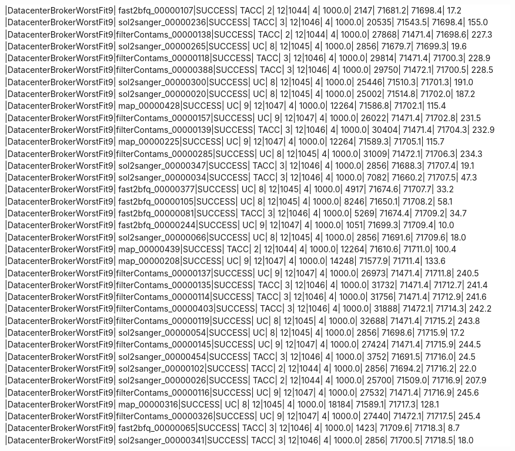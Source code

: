|DatacenterBrokerWorstFit9|     fast2bfq_00000107|SUCCESS|  TACC|   2|       12|1044|        4|    1000.0|       2147|  71681.2|   71698.4|    17.2
|DatacenterBrokerWorstFit9|   sol2sanger_00000236|SUCCESS|  TACC|   3|       12|1046|        4|    1000.0|      20535|  71543.5|   71698.4|   155.0
|DatacenterBrokerWorstFit9|filterContams_00000138|SUCCESS|  TACC|   2|       12|1044|        4|    1000.0|      27868|  71471.4|   71698.6|   227.3
|DatacenterBrokerWorstFit9|   sol2sanger_00000265|SUCCESS|    UC|   8|       12|1045|        4|    1000.0|       2856|  71679.7|   71699.3|    19.6
|DatacenterBrokerWorstFit9|filterContams_00000118|SUCCESS|  TACC|   3|       12|1046|        4|    1000.0|      29814|  71471.4|   71700.3|   228.9
|DatacenterBrokerWorstFit9|filterContams_00000388|SUCCESS|  TACC|   3|       12|1046|        4|    1000.0|      29750|  71472.1|   71700.5|   228.5
|DatacenterBrokerWorstFit9|   sol2sanger_00000300|SUCCESS|    UC|   8|       12|1045|        4|    1000.0|      25446|  71510.3|   71701.3|   191.0
|DatacenterBrokerWorstFit9|   sol2sanger_00000020|SUCCESS|    UC|   8|       12|1045|        4|    1000.0|      25002|  71514.8|   71702.0|   187.2
|DatacenterBrokerWorstFit9|          map_00000428|SUCCESS|    UC|   9|       12|1047|        4|    1000.0|      12264|  71586.8|   71702.1|   115.4
|DatacenterBrokerWorstFit9|filterContams_00000157|SUCCESS|    UC|   9|       12|1047|        4|    1000.0|      26022|  71471.4|   71702.8|   231.5
|DatacenterBrokerWorstFit9|filterContams_00000139|SUCCESS|  TACC|   3|       12|1046|        4|    1000.0|      30404|  71471.4|   71704.3|   232.9
|DatacenterBrokerWorstFit9|          map_00000225|SUCCESS|    UC|   9|       12|1047|        4|    1000.0|      12264|  71589.3|   71705.1|   115.7
|DatacenterBrokerWorstFit9|filterContams_00000285|SUCCESS|    UC|   8|       12|1045|        4|    1000.0|      31009|  71472.1|   71706.3|   234.3
|DatacenterBrokerWorstFit9|   sol2sanger_00000347|SUCCESS|  TACC|   3|       12|1046|        4|    1000.0|       2856|  71688.3|   71707.4|    19.1
|DatacenterBrokerWorstFit9|   sol2sanger_00000034|SUCCESS|  TACC|   3|       12|1046|        4|    1000.0|       7082|  71660.2|   71707.5|    47.3
|DatacenterBrokerWorstFit9|     fast2bfq_00000377|SUCCESS|    UC|   8|       12|1045|        4|    1000.0|       4917|  71674.6|   71707.7|    33.2
|DatacenterBrokerWorstFit9|     fast2bfq_00000105|SUCCESS|    UC|   8|       12|1045|        4|    1000.0|       8246|  71650.1|   71708.2|    58.1
|DatacenterBrokerWorstFit9|     fast2bfq_00000081|SUCCESS|  TACC|   3|       12|1046|        4|    1000.0|       5269|  71674.4|   71709.2|    34.7
|DatacenterBrokerWorstFit9|     fast2bfq_00000244|SUCCESS|    UC|   9|       12|1047|        4|    1000.0|       1051|  71699.3|   71709.4|    10.0
|DatacenterBrokerWorstFit9|   sol2sanger_00000066|SUCCESS|    UC|   8|       12|1045|        4|    1000.0|       2856|  71691.6|   71709.6|    18.0
|DatacenterBrokerWorstFit9|          map_00000439|SUCCESS|  TACC|   2|       12|1044|        4|    1000.0|      12264|  71610.6|   71711.0|   100.4
|DatacenterBrokerWorstFit9|          map_00000208|SUCCESS|    UC|   9|       12|1047|        4|    1000.0|      14248|  71577.9|   71711.4|   133.6
|DatacenterBrokerWorstFit9|filterContams_00000137|SUCCESS|    UC|   9|       12|1047|        4|    1000.0|      26973|  71471.4|   71711.8|   240.5
|DatacenterBrokerWorstFit9|filterContams_00000135|SUCCESS|  TACC|   3|       12|1046|        4|    1000.0|      31732|  71471.4|   71712.7|   241.4
|DatacenterBrokerWorstFit9|filterContams_00000114|SUCCESS|  TACC|   3|       12|1046|        4|    1000.0|      31756|  71471.4|   71712.9|   241.6
|DatacenterBrokerWorstFit9|filterContams_00000403|SUCCESS|  TACC|   3|       12|1046|        4|    1000.0|      31888|  71472.1|   71714.3|   242.2
|DatacenterBrokerWorstFit9|filterContams_00000119|SUCCESS|    UC|   8|       12|1045|        4|    1000.0|      32688|  71471.4|   71715.2|   243.8
|DatacenterBrokerWorstFit9|   sol2sanger_00000054|SUCCESS|    UC|   8|       12|1045|        4|    1000.0|       2856|  71698.6|   71715.9|    17.2
|DatacenterBrokerWorstFit9|filterContams_00000145|SUCCESS|    UC|   9|       12|1047|        4|    1000.0|      27424|  71471.4|   71715.9|   244.5
|DatacenterBrokerWorstFit9|   sol2sanger_00000454|SUCCESS|  TACC|   3|       12|1046|        4|    1000.0|       3752|  71691.5|   71716.0|    24.5
|DatacenterBrokerWorstFit9|   sol2sanger_00000102|SUCCESS|  TACC|   2|       12|1044|        4|    1000.0|       2856|  71694.2|   71716.2|    22.0
|DatacenterBrokerWorstFit9|   sol2sanger_00000026|SUCCESS|  TACC|   2|       12|1044|        4|    1000.0|      25700|  71509.0|   71716.9|   207.9
|DatacenterBrokerWorstFit9|filterContams_00000116|SUCCESS|    UC|   9|       12|1047|        4|    1000.0|      27532|  71471.4|   71716.9|   245.6
|DatacenterBrokerWorstFit9|          map_00000316|SUCCESS|    UC|   8|       12|1045|        4|    1000.0|      18184|  71589.1|   71717.3|   128.1
|DatacenterBrokerWorstFit9|filterContams_00000326|SUCCESS|    UC|   9|       12|1047|        4|    1000.0|      27440|  71472.1|   71717.5|   245.4
|DatacenterBrokerWorstFit9|     fast2bfq_00000065|SUCCESS|  TACC|   3|       12|1046|        4|    1000.0|       1423|  71709.6|   71718.3|     8.7
|DatacenterBrokerWorstFit9|   sol2sanger_00000341|SUCCESS|  TACC|   3|       12|1046|        4|    1000.0|       2856|  71700.5|   71718.5|    18.0